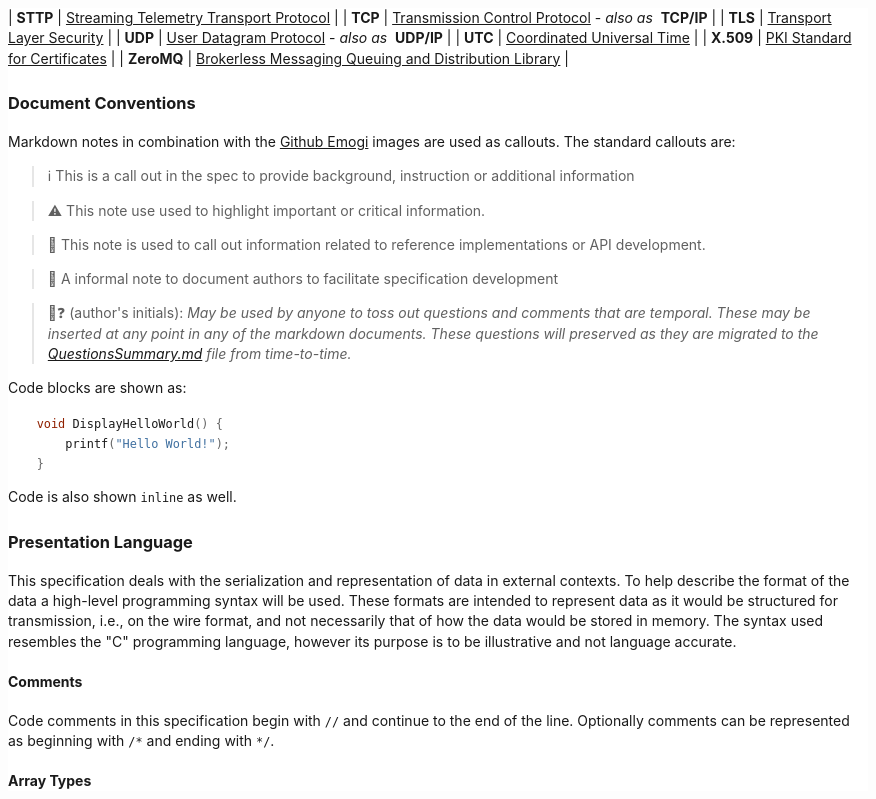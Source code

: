 | **STTP** | [Streaming Telemetry Transport Protocol](https://github.com/sttp/) |
| **TCP** | [Transmission Control Protocol](https://en.wikipedia.org/wiki/Transmission_Control_Protocol) - _also as_ &nbsp;**TCP/IP** |
| **TLS** | [Transport Layer Security](https://en.wikipedia.org/wiki/Transport_Layer_Security) |
| **UDP** | [User Datagram Protocol](https://en.wikipedia.org/wiki/User_Datagram_Protocol) - _also as_ &nbsp;**UDP/IP** |
| **UTC** | [Coordinated Universal Time](https://en.wikipedia.org/wiki/Coordinated_Universal_Time) |
| **X.509** | [PKI Standard for Certificates](https://en.wikipedia.org/wiki/X.509) |
| **ZeroMQ** | [Brokerless Messaging Queuing and Distribution Library](https://en.wikipedia.org/wiki/ZeroMQ) |

### Document Conventions

Markdown notes in combination with the [Github Emogi](https://gist.github.com/rxaviers/7360908) images are used as callouts.  The standard callouts are:


> :information_source: This is a call out in the spec to provide background, instruction or additional information

> :warning: This note use used to highlight important or critical information.

> :wrench: This note is used to call out information related to reference implementations or API development.

> :construction: A informal note to document authors to facilitate specification development

> :tomato::question: (author's initials): _May be used by anyone to toss out questions and comments that are temporal. These may be inserted at any point in any of the markdown documents.  These questions will preserved as they are migrated to the [QuestionsSummary.md](https://github.com/sttp/Specification/blob/master/Sections/QuestionsSummary.md) file from time-to-time._

Code blocks are shown as:
```C
    void DisplayHelloWorld() {
        printf("Hello World!");
    }
```

Code is also shown `inline` as well.

### Presentation Language

This specification deals with the serialization and representation of data in external contexts. To help describe the format of the data a high-level programming syntax will be used. These formats are intended to represent data as it would be structured for transmission, i.e., on the wire format, and not necessarily that of how the data would be stored in memory. The syntax used resembles the "C" programming language, however its purpose is to be illustrative and not language accurate.

#### Comments

Code comments in this specification begin with `//` and continue to the end of the line. Optionally comments can be represented as beginning with `/*` and ending with `*/`.

#### Array Types
